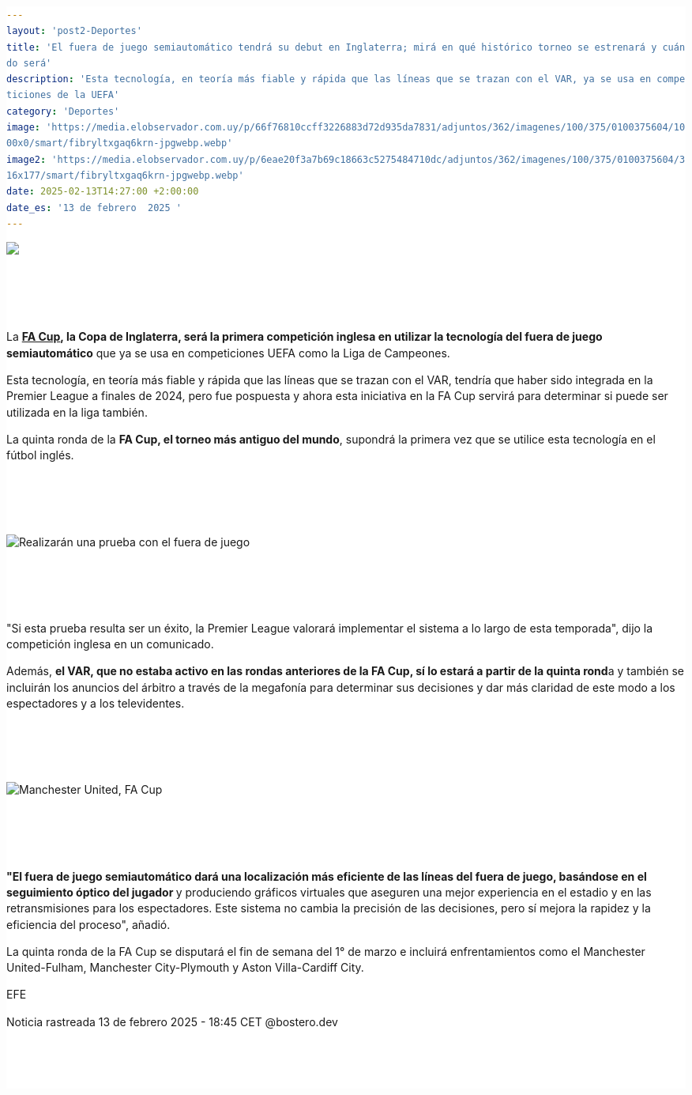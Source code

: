 ```yaml
---
layout: 'post2-Deportes'
title: 'El fuera de juego semiautomático tendrá su debut en Inglaterra; mirá en qué histórico torneo se estrenará y cuándo será'
description: 'Esta tecnología, en teoría más fiable y rápida que las líneas que se trazan con el VAR, ya se usa en competiciones de la UEFA'
category: 'Deportes'
image: 'https://media.elobservador.com.uy/p/66f76810ccff3226883d72d935da7831/adjuntos/362/imagenes/100/375/0100375604/1000x0/smart/fibryltxgaq6krn-jpgwebp.webp'
image2: 'https://media.elobservador.com.uy/p/6eae20f3a7b69c18663c5275484710dc/adjuntos/362/imagenes/100/375/0100375604/316x177/smart/fibryltxgaq6krn-jpgwebp.webp'
date: 2025-02-13T14:27:00 +2:00:00
date_es: '13 de febrero  2025 '
---
```


<html>
<img style='width: 100%' src='{{ page.image | prepend: base.url }}'><div style='height: 75px'></div>
<p>La <strong><a href="https://www.elobservador.com.uy/futbol-internacional/video-la-dura-eliminacion-liverpool-el-ultimo-la-segunda-inglesa-la-fa-cup-el-goleador-rival-se-quedo-la-camiseta-darwin-nunez-y-dijo-que-lo-admira-n5984361" rel="follow" target="_blank">FA Cup</a>, la Copa de Inglaterra, será la primera competición inglesa en utilizar la tecnología del fuera de juego semiautomático</strong> que ya se usa en competiciones UEFA como la Liga de Campeones.</p><p>Esta tecnología, en teoría más fiable y rápida que las líneas que se trazan con el VAR, tendría que haber sido integrada en la Premier League a finales de 2024, pero fue pospuesta y ahora esta iniciativa en la FA Cup servirá para determinar si puede ser utilizada en la liga también.</p><p>La quinta ronda de la <strong>FA Cup, el torneo más antiguo del mundo</strong>, supondrá la primera vez que se utilice esta tecnología en el fútbol inglés.</p><div style='height: 75px;'></div><img alt="Realizarán una prueba con el fuera de juego" data-td-src-property="https://media.elobservador.com.uy/p/b85b270aea18f468570f9af529b3614d/adjuntos/362/imagenes/100/382/0100382997/1000x0/smart/realizaran-una-prueba-el-fuera-juego.webp" height="undefined" id="405256-Libre-2097984152_embed" src="https://media.elobservador.com.uy/p/b85b270aea18f468570f9af529b3614d/adjuntos/362/imagenes/100/382/0100382997/1000x0/smart/realizaran-una-prueba-el-fuera-juego.webp" title="Realizarán una prueba con el fuera de juego" width="100%"/><div style='height: 75px;'></div><p>"Si esta prueba resulta ser un éxito, la Premier League valorará implementar el sistema a lo largo de esta temporada", dijo la competición inglesa en un comunicado.</p><p>Además, <strong>el VAR, que no estaba activo en las rondas anteriores de la FA Cup, sí lo estará a partir de la quinta rond</strong>a y también se incluirán los anuncios del árbitro a través de la megafonía para determinar sus decisiones y dar más claridad de este modo a los espectadores y a los televidentes.</p><div style='height: 75px;'></div><img alt="Manchester United, FA Cup" data-td-src-property="https://media.elobservador.com.uy/p/f6cd2ede8b2a2521d9abceefe66d2803/adjuntos/362/imagenes/100/499/0100499178/1000x0/smart/manchester-united-fa-cup.jpg" height="undefined" id="539993-Libre-1177574721_embed" src="https://media.elobservador.com.uy/p/f6cd2ede8b2a2521d9abceefe66d2803/adjuntos/362/imagenes/100/499/0100499178/1000x0/smart/manchester-united-fa-cup.jpg" title="Manchester United, FA Cup" width="100%"/><div style='height: 75px;'></div><p><strong> "El fuera de juego semiautomático dará una localización más eficiente de las líneas del fuera de juego, basándose en el seguimiento óptico del jugador </strong>y produciendo gráficos virtuales que aseguren una mejor experiencia en el estadio y en las retransmisiones para los espectadores. Este sistema no cambia la precisión de las decisiones, pero sí mejora la rapidez y la eficiencia del proceso", añadió.</p><p>La quinta ronda de la FA Cup se disputará el fin de semana del 1° de marzo e incluirá enfrentamientos como el Manchester United-Fulham, Manchester City-Plymouth y Aston Villa-Cardiff City.</p><p>EFE</p><div class='info_rastreador text-muted'><p class='text-muted post-date-font mt-3 mb-2'>Noticia rastreada 13 de febrero  2025  -  18:45 CET @bostero.dev</p></div>
<div style='height: 60px;'></div>
</html>

